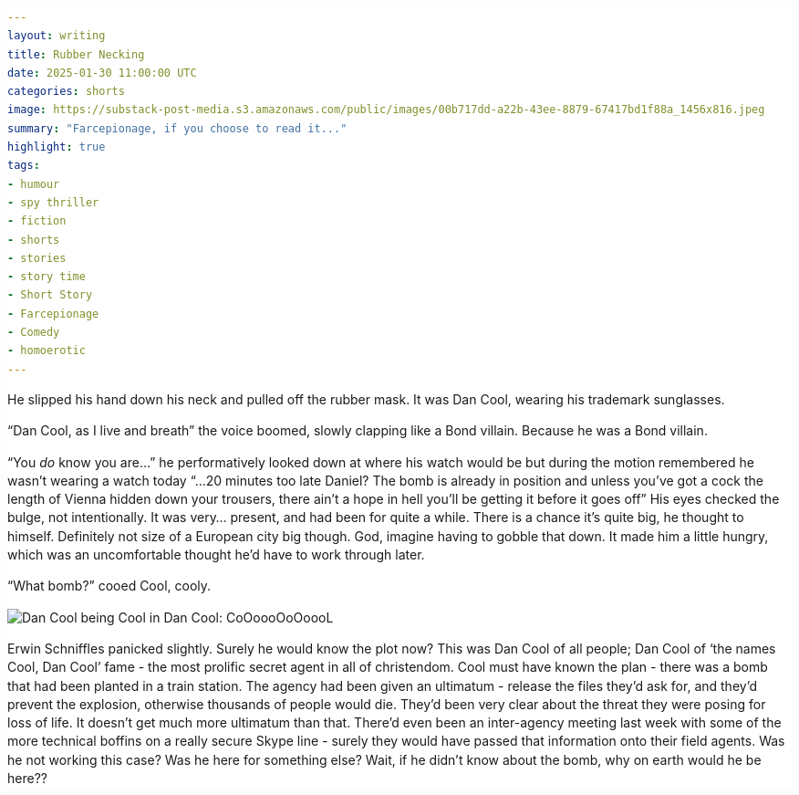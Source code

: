 ```yaml
---
layout: writing
title: Rubber Necking
date: 2025-01-30 11:00:00 UTC
categories: shorts
image: https://substack-post-media.s3.amazonaws.com/public/images/00b717dd-a22b-43ee-8879-67417bd1f88a_1456x816.jpeg
summary: "Farcepionage, if you choose to read it..."
highlight: true
tags:
- humour
- spy thriller
- fiction
- shorts
- stories
- story time
- Short Story
- Farcepionage
- Comedy
- homoerotic
---
```


He slipped his hand down his neck and pulled off the rubber mask. It was Dan Cool, wearing his trademark sunglasses.

“Dan Cool, as I live and breath” the voice boomed, slowly clapping like a Bond villain.
Because he was a Bond villain.

“You *do* know you are…” he performatively looked down at where his watch would be but during the motion remembered he wasn’t wearing a watch today “…20 minutes too late Daniel? The bomb is already in position and unless you’ve got a cock the length of Vienna hidden down your trousers, there ain’t a hope in hell you’ll be getting it before it goes off”
His eyes checked the bulge, not intentionally. It was very… present, and had been for quite a while. There is a chance it’s quite big, he thought to himself. Definitely not size of a European city big though. God, imagine having to gobble that down. It made him a little hungry, which was an uncomfortable thought he’d have to work through later.

“What bomb?” cooed Cool, cooly.

<img src="https://substack-post-media.s3.amazonaws.com/public/images/00b717dd-a22b-43ee-8879-67417bd1f88a_1456x816.jpeg" width="100%" alt="Dan Cool being Cool in Dan Cool: CoOoooOoOoooL" />

Erwin Schniffles panicked slightly. Surely he would know the plot now? This was Dan Cool of all people; Dan Cool of ‘the names Cool, Dan Cool’ fame - the most prolific secret agent in all of christendom. Cool must have known the plan - there was a bomb that had been planted in a train station. The agency had been given an ultimatum - release the files they’d ask for, and they’d prevent the explosion, otherwise thousands of people would die. They’d been very clear about the threat they were posing for loss of life. It doesn’t get much more ultimatum than that. There’d even been an inter-agency meeting last week with some of the more technical boffins on a really secure Skype line - surely they would have passed that information onto their field agents. Was he not working this case? Was he here for something else? Wait, if he didn’t know about the bomb, why on earth would he be here??
